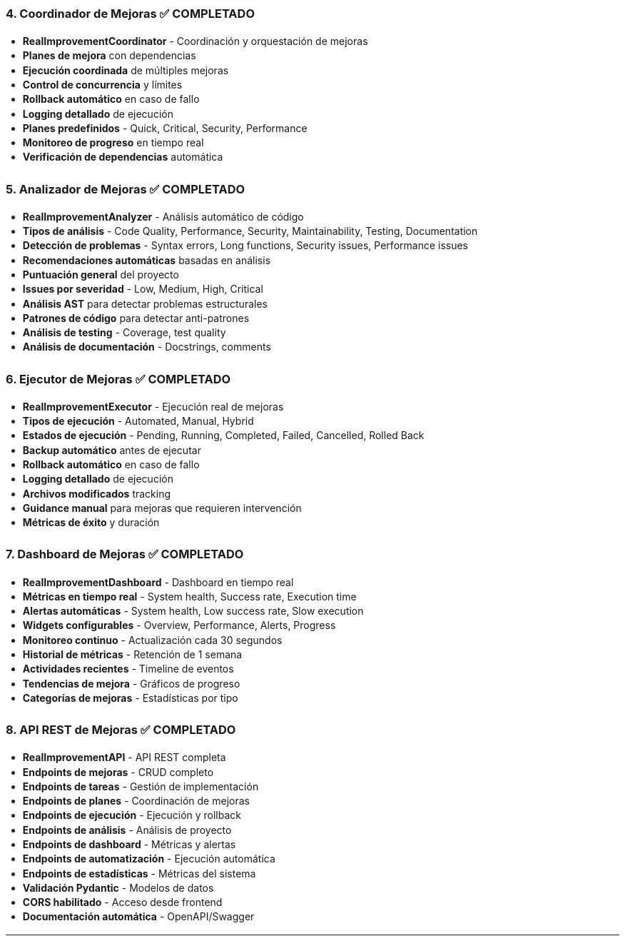 ### **4. Coordinador de Mejoras** ✅ **COMPLETADO**
- **RealImprovementCoordinator** - Coordinación y orquestación de mejoras
- **Planes de mejora** con dependencias
- **Ejecución coordinada** de múltiples mejoras
- **Control de concurrencia** y límites
- **Rollback automático** en caso de fallo
- **Logging detallado** de ejecución
- **Planes predefinidos** - Quick, Critical, Security, Performance
- **Monitoreo de progreso** en tiempo real
- **Verificación de dependencias** automática

### **5. Analizador de Mejoras** ✅ **COMPLETADO**
- **RealImprovementAnalyzer** - Análisis automático de código
- **Tipos de análisis** - Code Quality, Performance, Security, Maintainability, Testing, Documentation
- **Detección de problemas** - Syntax errors, Long functions, Security issues, Performance issues
- **Recomendaciones automáticas** basadas en análisis
- **Puntuación general** del proyecto
- **Issues por severidad** - Low, Medium, High, Critical
- **Análisis AST** para detectar problemas estructurales
- **Patrones de código** para detectar anti-patrones
- **Análisis de testing** - Coverage, test quality
- **Análisis de documentación** - Docstrings, comments

### **6. Ejecutor de Mejoras** ✅ **COMPLETADO**
- **RealImprovementExecutor** - Ejecución real de mejoras
- **Tipos de ejecución** - Automated, Manual, Hybrid
- **Estados de ejecución** - Pending, Running, Completed, Failed, Cancelled, Rolled Back
- **Backup automático** antes de ejecutar
- **Rollback automático** en caso de fallo
- **Logging detallado** de ejecución
- **Archivos modificados** tracking
- **Guidance manual** para mejoras que requieren intervención
- **Métricas de éxito** y duración

### **7. Dashboard de Mejoras** ✅ **COMPLETADO**
- **RealImprovementDashboard** - Dashboard en tiempo real
- **Métricas en tiempo real** - System health, Success rate, Execution time
- **Alertas automáticas** - System health, Low success rate, Slow execution
- **Widgets configurables** - Overview, Performance, Alerts, Progress
- **Monitoreo continuo** - Actualización cada 30 segundos
- **Historial de métricas** - Retención de 1 semana
- **Actividades recientes** - Timeline de eventos
- **Tendencias de mejora** - Gráficos de progreso
- **Categorías de mejoras** - Estadísticas por tipo

### **8. API REST de Mejoras** ✅ **COMPLETADO**
- **RealImprovementAPI** - API REST completa
- **Endpoints de mejoras** - CRUD completo
- **Endpoints de tareas** - Gestión de implementación
- **Endpoints de planes** - Coordinación de mejoras
- **Endpoints de ejecución** - Ejecución y rollback
- **Endpoints de análisis** - Análisis de proyecto
- **Endpoints de dashboard** - Métricas y alertas
- **Endpoints de automatización** - Ejecución automática
- **Endpoints de estadísticas** - Métricas del sistema
- **Validación Pydantic** - Modelos de datos
- **CORS habilitado** - Acceso desde frontend
- **Documentación automática** - OpenAPI/Swagger

---